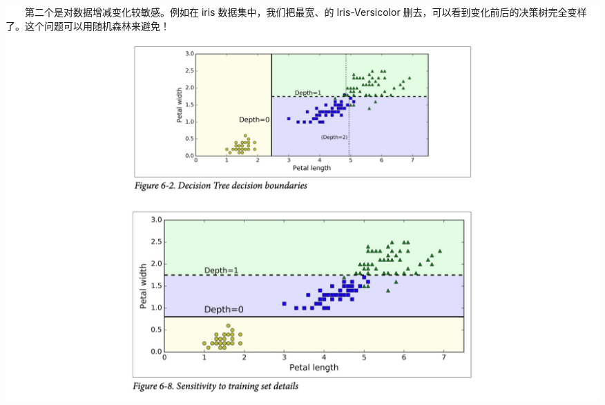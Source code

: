 
　　第二个是对数据增减变化较敏感。例如在 iris 数据集中，我们把最宽、的 Iris-Versicolor 删去，可以看到变化前后的决策树完全变样了。这个问题可以用随机森林来避免！

<p align="center">
  <img width="500" height="" src="/img/media/15629029152600.jpg">
</p>
<p align="center">
  <img width="500" height="" src="/img/media/15629029382544.jpg">
</p>
